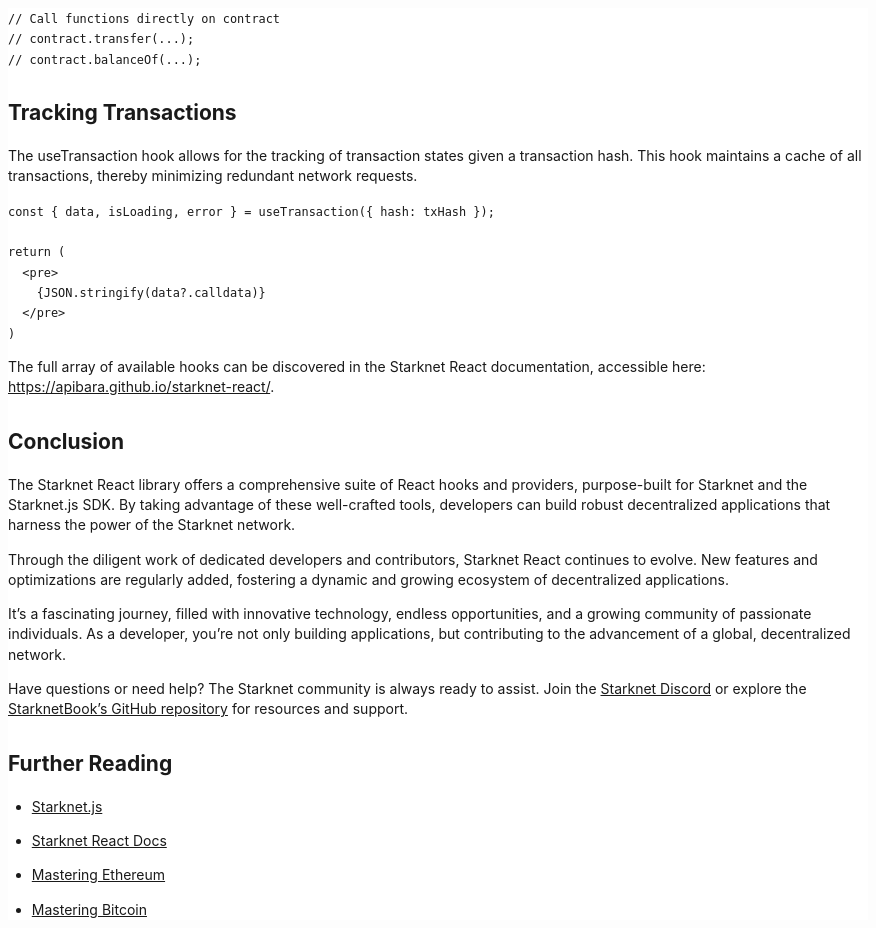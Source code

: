     // Call functions directly on contract
    // contract.transfer(...);
    // contract.balanceOf(...);

## Tracking Transactions

The useTransaction hook allows for the tracking of transaction states
given a transaction hash. This hook maintains a cache of all
transactions, thereby minimizing redundant network requests.

    const { data, isLoading, error } = useTransaction({ hash: txHash });

    return (
      <pre>
        {JSON.stringify(data?.calldata)}
      </pre>
    )

The full array of available hooks can be discovered in the Starknet
React documentation, accessible here:
<https://apibara.github.io/starknet-react/>.

## Conclusion

The Starknet React library offers a comprehensive suite of React hooks
and providers, purpose-built for Starknet and the Starknet.js SDK. By
taking advantage of these well-crafted tools, developers can build
robust decentralized applications that harness the power of the Starknet
network.

Through the diligent work of dedicated developers and contributors,
Starknet React continues to evolve. New features and optimizations are
regularly added, fostering a dynamic and growing ecosystem of
decentralized applications.

It’s a fascinating journey, filled with innovative technology, endless
opportunities, and a growing community of passionate individuals. As a
developer, you’re not only building applications, but contributing to
the advancement of a global, decentralized network.

Have questions or need help? The Starknet community is always ready to
assist. Join the [Starknet Discord](https://discord.gg/starknet) or
explore the [StarknetBook’s GitHub
repository](https://github.com/starknet-edu/starknetbook) for resources
and support.

## Further Reading

-   [Starknet.js](https://starknet.js.org)

-   [Starknet React Docs](https://www.apibara.com/starknet-react-docs)

-   [Mastering Ethereum](https://github.com/ethereumbook/ethereumbook)

-   [Mastering Bitcoin](https://github.com/bitcoinbook/bitcoinbook)
